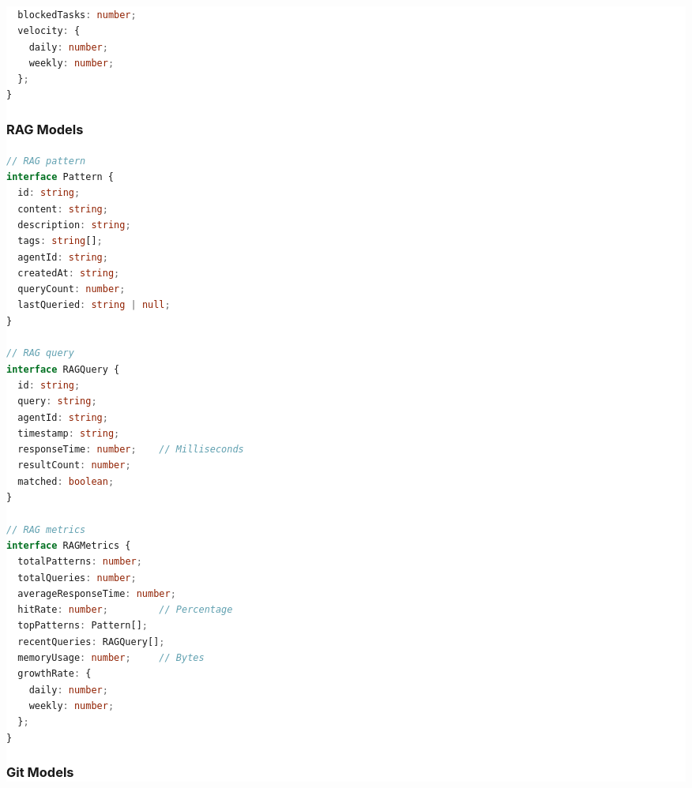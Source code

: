 ```typescript
  blockedTasks: number;
  velocity: {
    daily: number;
    weekly: number;
  };
}
```

### RAG Models

```typescript
// RAG pattern
interface Pattern {
  id: string;
  content: string;
  description: string;
  tags: string[];
  agentId: string;
  createdAt: string;
  queryCount: number;
  lastQueried: string | null;
}

// RAG query
interface RAGQuery {
  id: string;
  query: string;
  agentId: string;
  timestamp: string;
  responseTime: number;    // Milliseconds
  resultCount: number;
  matched: boolean;
}

// RAG metrics
interface RAGMetrics {
  totalPatterns: number;
  totalQueries: number;
  averageResponseTime: number;
  hitRate: number;         // Percentage
  topPatterns: Pattern[];
  recentQueries: RAGQuery[];
  memoryUsage: number;     // Bytes
  growthRate: {
    daily: number;
    weekly: number;
  };
}
```

### Git Models
